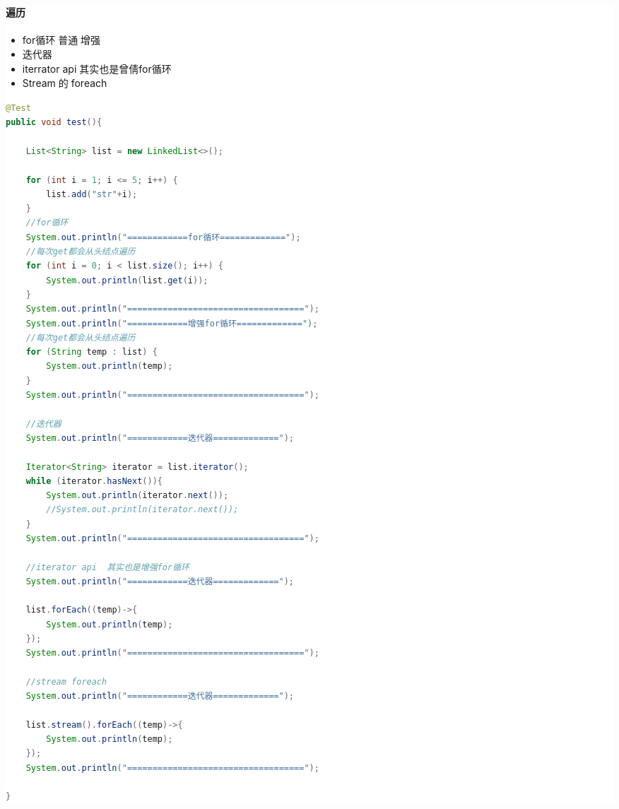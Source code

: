 

#### 遍历

- for循环   普通  增强
- 迭代器
- iterrator  api    其实也是曾倩for循环
- Stream 的 foreach

```java
@Test
public void test(){

    List<String> list = new LinkedList<>();

    for (int i = 1; i <= 5; i++) {
        list.add("str"+i);
    }
    //for循环
    System.out.println("============for循环=============");
    //每次get都会从头结点遍历
    for (int i = 0; i < list.size(); i++) {
        System.out.println(list.get(i));
    }
    System.out.println("===================================");
    System.out.println("============增强for循环=============");
    //每次get都会从头结点遍历
    for (String temp : list) {
        System.out.println(temp);
    }
    System.out.println("===================================");

    //迭代器
    System.out.println("============迭代器=============");

    Iterator<String> iterator = list.iterator();
    while (iterator.hasNext()){
        System.out.println(iterator.next());
        //System.out.println(iterator.next());
    }
    System.out.println("===================================");

    //iterator api  其实也是增强for循环
    System.out.println("============迭代器=============");

    list.forEach((temp)->{
        System.out.println(temp);
    });
    System.out.println("===================================");

    //stream foreach
    System.out.println("============迭代器=============");

    list.stream().forEach((temp)->{
        System.out.println(temp);
    });
    System.out.println("===================================");

}
```